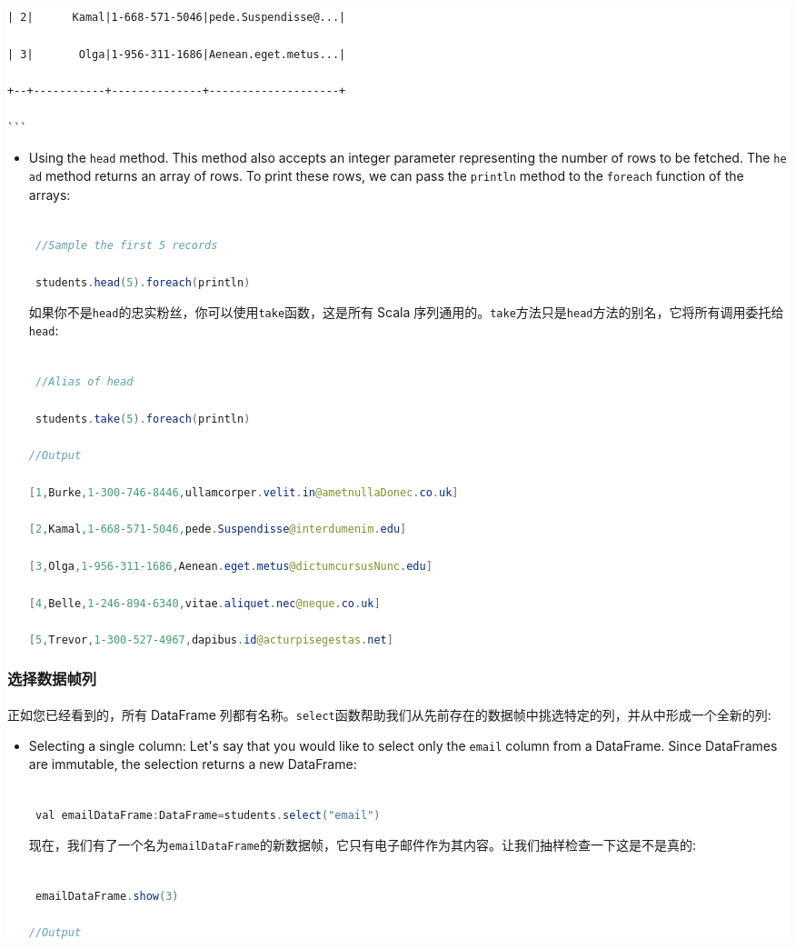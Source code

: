     | 2|      Kamal|1-668-571-5046|pede.Suspendisse@...|

    | 3|       Olga|1-956-311-1686|Aenean.eget.metus...|

    +--+-----------+--------------+--------------------+

    ```

*   Using the `head` method. This method also accepts an integer parameter representing the number of rows to be fetched. The `head` method returns an array of rows. To print these rows, we can pass the `println` method to the `foreach` function of the arrays:

    ```java

     //Sample the first 5 records

     students.head(5).foreach(println)

    ```

    如果你不是`head`的忠实粉丝，你可以使用`take`函数，这是所有 Scala 序列通用的。`take`方法只是`head`方法的别名，它将所有调用委托给`head`:

    ```java

     //Alias of head

     students.take(5).foreach(println)

    //Output

    [1,Burke,1-300-746-8446,ullamcorper.velit.in@ametnullaDonec.co.uk]

    [2,Kamal,1-668-571-5046,pede.Suspendisse@interdumenim.edu]

    [3,Olga,1-956-311-1686,Aenean.eget.metus@dictumcursusNunc.edu]

    [4,Belle,1-246-894-6340,vitae.aliquet.nec@neque.co.uk]

    [5,Trevor,1-300-527-4967,dapibus.id@acturpisegestas.net]

    ```

### 选择数据帧列

正如您已经看到的，所有 DataFrame 列都有名称。`select`函数帮助我们从先前存在的数据帧中挑选特定的列，并从中形成一个全新的列:

*   Selecting a single column: Let's say that you would like to select only the `email` column from a DataFrame. Since DataFrames are immutable, the selection returns a new DataFrame:

    ```java

     val emailDataFrame:DataFrame=students.select("email")

    ```

    现在，我们有了一个名为`emailDataFrame`的新数据帧，它只有电子邮件作为其内容。让我们抽样检查一下这是不是真的:

    ```java

     emailDataFrame.show(3)

    //Output
